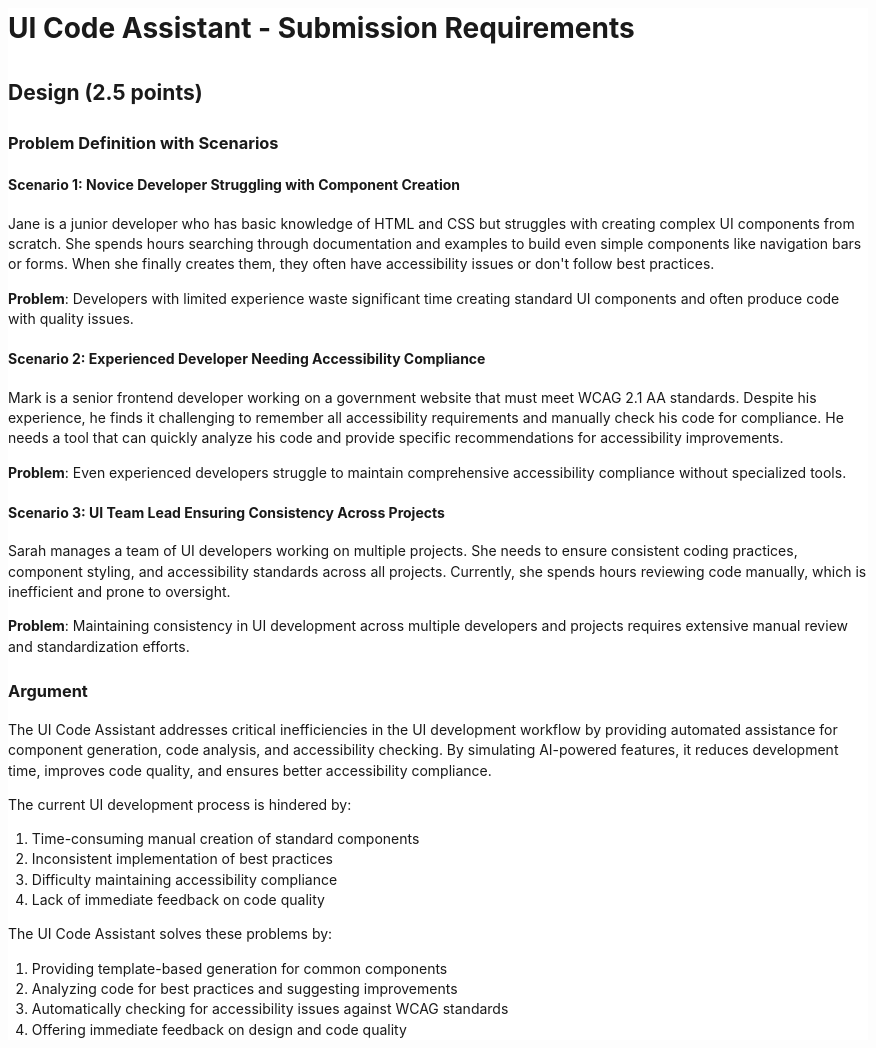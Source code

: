 # UI Code Assistant - Submission Requirements

## Design (2.5 points)

### Problem Definition with Scenarios

#### Scenario 1: Novice Developer Struggling with Component Creation
Jane is a junior developer who has basic knowledge of HTML and CSS but struggles with creating complex UI components from scratch. She spends hours searching through documentation and examples to build even simple components like navigation bars or forms. When she finally creates them, they often have accessibility issues or don't follow best practices.

**Problem**: Developers with limited experience waste significant time creating standard UI components and often produce code with quality issues.

#### Scenario 2: Experienced Developer Needing Accessibility Compliance
Mark is a senior frontend developer working on a government website that must meet WCAG 2.1 AA standards. Despite his experience, he finds it challenging to remember all accessibility requirements and manually check his code for compliance. He needs a tool that can quickly analyze his code and provide specific recommendations for accessibility improvements.

**Problem**: Even experienced developers struggle to maintain comprehensive accessibility compliance without specialized tools.

#### Scenario 3: UI Team Lead Ensuring Consistency Across Projects
Sarah manages a team of UI developers working on multiple projects. She needs to ensure consistent coding practices, component styling, and accessibility standards across all projects. Currently, she spends hours reviewing code manually, which is inefficient and prone to oversight.

**Problem**: Maintaining consistency in UI development across multiple developers and projects requires extensive manual review and standardization efforts.

### Argument

The UI Code Assistant addresses critical inefficiencies in the UI development workflow by providing automated assistance for component generation, code analysis, and accessibility checking. By simulating AI-powered features, it reduces development time, improves code quality, and ensures better accessibility compliance.

The current UI development process is hindered by:
1. Time-consuming manual creation of standard components
2. Inconsistent implementation of best practices
3. Difficulty maintaining accessibility compliance
4. Lack of immediate feedback on code quality

The UI Code Assistant solves these problems by:
1. Providing template-based generation for common components
2. Analyzing code for best practices and suggesting improvements
3. Automatically checking for accessibility issues against WCAG standards
4. Offering immediate feedback on design and code quality
